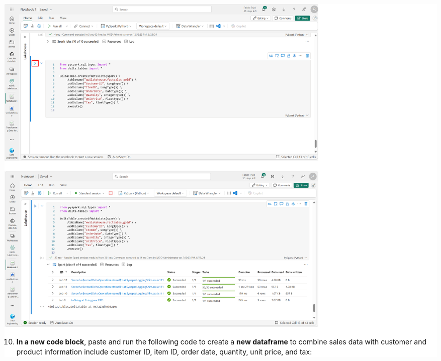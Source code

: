 <img src="./media/image58.png" style="width:6.5in;height:3.25347in"
alt="A screenshot of a computer Description automatically generated" />

<img src="./media/image59.png" style="width:6.5in;height:3.24792in"
alt="A screenshot of a computer Description automatically generated" />

10. **In a new code block**, paste and run the following code to create
    a **new dataframe** to combine sales data with customer and product
    information include customer ID, item ID, order date, quantity, unit
    price, and tax:
